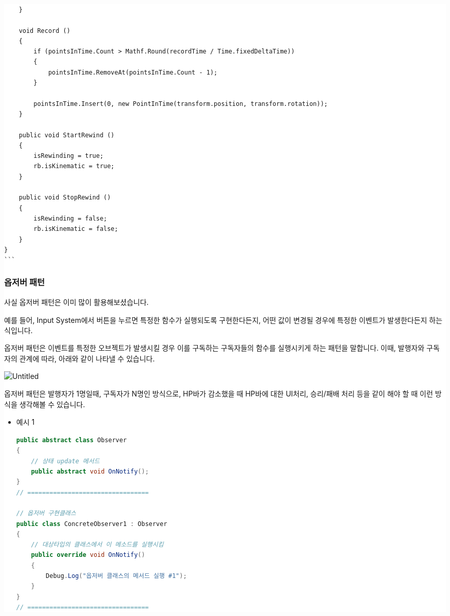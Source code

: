    	}
    
    	void Record ()
    	{
    		if (pointsInTime.Count > Mathf.Round(recordTime / Time.fixedDeltaTime))
    		{
    			pointsInTime.RemoveAt(pointsInTime.Count - 1);
    		}
    
    		pointsInTime.Insert(0, new PointInTime(transform.position, transform.rotation));
    	}
    
    	public void StartRewind ()
    	{
    		isRewinding = true;
    		rb.isKinematic = true;
    	}
    
    	public void StopRewind ()
    	{
    		isRewinding = false;
    		rb.isKinematic = false;
    	}
    }
    ```
    

### 옵저버 패턴

사실 옵저버 패턴은 이미 많이 활용해보셨습니다.

예를 들어, Input System에서 버튼을 누르면 특정한 함수가 실행되도록 구현한다든지, 어떤 값이 변경될 경우에 특정한 이벤트가 발생한다든지 하는 식입니다.

옵저버 패턴은 이벤트를 특정한 오브젝트가 발생시킬 경우 이를 구독하는 구독자들의 함수를 실행시키게 하는 패턴을 말합니다. 이때, 발행자와 구독자의 관계에 따라, 아래와 같이 나타낼 수 있습니다.

![Untitled](https://prod-files-secure.s3.us-west-2.amazonaws.com/83c75a39-3aba-4ba4-a792-7aefe4b07895/aeea8c06-20b6-4c3b-b7ca-bf1d0f952f6f/Untitled.png)

옵저버 패턴은 발행자가 1명일때, 구독자가 N명인 방식으로, HP바가 감소했을 때 HP바에 대한 UI처리, 승리/패배 처리 등을 같이 해야 할 때 이런 방식을 생각해볼 수 있습니다.

- 예시 1
    
    ```csharp
    public abstract class Observer
    {
        // 상태 update 메서드
        public abstract void OnNotify();
    }
    // =================================
    
    // 옵저버 구현클래스
    public class ConcreteObserver1 : Observer
    {
        // 대상타입의 클래스에서 이 메소드를 실행시킴
        public override void OnNotify()
        {
            Debug.Log("옵저버 클래스의 메서드 실행 #1");
        }
    }
    // =================================
    
